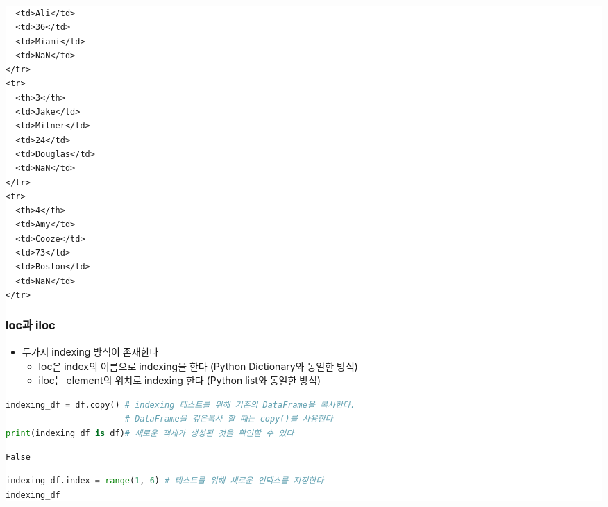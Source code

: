       <td>Ali</td>
      <td>36</td>
      <td>Miami</td>
      <td>NaN</td>
    </tr>
    <tr>
      <th>3</th>
      <td>Jake</td>
      <td>Milner</td>
      <td>24</td>
      <td>Douglas</td>
      <td>NaN</td>
    </tr>
    <tr>
      <th>4</th>
      <td>Amy</td>
      <td>Cooze</td>
      <td>73</td>
      <td>Boston</td>
      <td>NaN</td>
    </tr>
  </tbody>
</table>
</div>



### loc과 iloc

* 두가지 indexing 방식이 존재한다
    * loc은 index의 이름으로 indexing을 한다 (Python Dictionary와 동일한 방식)
    * iloc는 element의 위치로 indexing 한다 (Python list와 동일한 방식)


```python
indexing_df = df.copy() # indexing 테스트를 위해 기존의 DataFrame을 복사한다.
                        # DataFrame을 깊은복사 할 때는 copy()를 사용한다
print(indexing_df is df)# 새로운 객체가 생성된 것을 확인할 수 있다
```

    False



```python
indexing_df.index = range(1, 6) # 테스트를 위해 새로운 인덱스를 지정한다
indexing_df
```




<div>
<style scoped>
    .dataframe tbody tr th:only-of-type {
        vertical-align: middle;
    }
